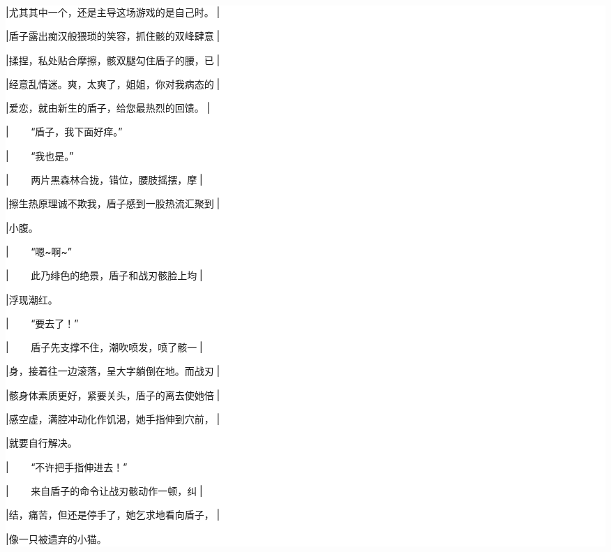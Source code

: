 |尤其其中一个，还是主导这场游戏的是自己时。 |

|盾子露出痴汉般猥琐的笑容，抓住骸的双峰肆意 |

|揉捏，私处贴合摩擦，骸双腿勾住盾子的腰，已 |

|经意乱情迷。爽，太爽了，姐姐，你对我病态的 |

|爱恋，就由新生的盾子，给您最热烈的回馈。   |

|        “盾子，我下面好痒。”

|        “我也是。”

|        两片黑森林合拢，错位，腰肢摇摆，摩 |

|擦生热原理诚不欺我，盾子感到一股热流汇聚到 |

|小腹。

|        “嗯~啊~”

|        此乃绯色的绝景，盾子和战刃骸脸上均 |

|浮现潮红。

|        “要去了！”

|        盾子先支撑不住，潮吹喷发，喷了骸一 |

|身，接着往一边滚落，呈大字躺倒在地。而战刃 |

|骸身体素质更好，紧要关头，盾子的离去使她倍 |

|感空虚，满腔冲动化作饥渴，她手指伸到穴前， |

|就要自行解决。

|        “不许把手指伸进去！”

|        来自盾子的命令让战刃骸动作一顿，纠 |

|结，痛苦，但还是停手了，她乞求地看向盾子， |

|像一只被遗弃的小猫。
